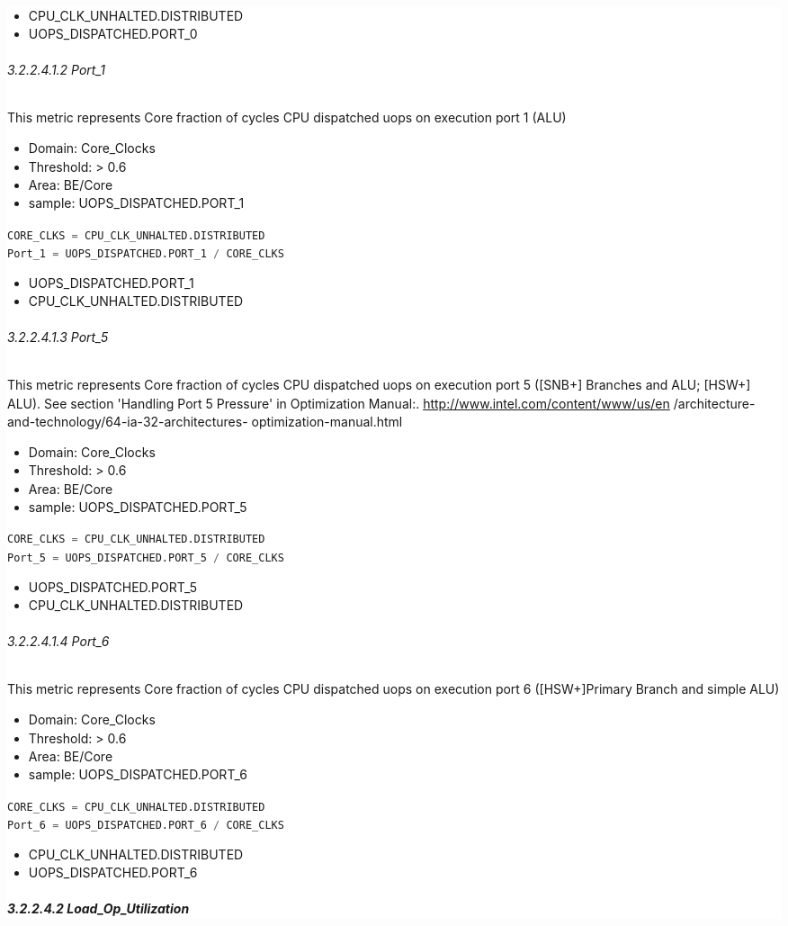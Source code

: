 - CPU_CLK_UNHALTED.DISTRIBUTED
- UOPS_DISPATCHED.PORT_0

###### 3.2.2.4.1.2 <a id="port_1">Port_1</a>

This metric represents Core fraction of cycles CPU dispatched uops on execution port 1 (ALU)

- Domain: Core_Clocks
- Threshold:  > 0.6
- Area: BE/Core
- sample: UOPS_DISPATCHED.PORT_1

```python
CORE_CLKS = CPU_CLK_UNHALTED.DISTRIBUTED
Port_1 = UOPS_DISPATCHED.PORT_1 / CORE_CLKS
```

- UOPS_DISPATCHED.PORT_1
- CPU_CLK_UNHALTED.DISTRIBUTED

###### 3.2.2.4.1.3 <a id="port_5">Port_5</a>

This metric represents Core fraction of cycles CPU dispatched uops on execution port 5 ([SNB+] Branches and ALU; [HSW+] ALU). See section 'Handling Port 5 Pressure' in Optimization Manual:. http://www.intel.com/content/www/us/en /architecture-and-technology/64-ia-32-architectures- optimization-manual.html

- Domain: Core_Clocks
- Threshold:  > 0.6
- Area: BE/Core
- sample: UOPS_DISPATCHED.PORT_5

```python
CORE_CLKS = CPU_CLK_UNHALTED.DISTRIBUTED
Port_5 = UOPS_DISPATCHED.PORT_5 / CORE_CLKS
```

- UOPS_DISPATCHED.PORT_5
- CPU_CLK_UNHALTED.DISTRIBUTED

###### 3.2.2.4.1.4 <a id="port_6">Port_6</a>

This metric represents Core fraction of cycles CPU dispatched uops on execution port 6 ([HSW+]Primary Branch and simple ALU)

- Domain: Core_Clocks
- Threshold:  > 0.6
- Area: BE/Core
- sample: UOPS_DISPATCHED.PORT_6

```python
CORE_CLKS = CPU_CLK_UNHALTED.DISTRIBUTED
Port_6 = UOPS_DISPATCHED.PORT_6 / CORE_CLKS
```

- CPU_CLK_UNHALTED.DISTRIBUTED
- UOPS_DISPATCHED.PORT_6

##### 3.2.2.4.2 <a id="load_op_utilization">Load_Op_Utilization</a>
